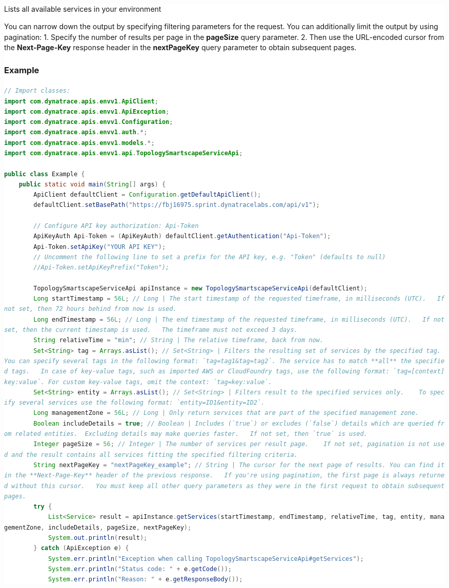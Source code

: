 Lists all available services in your environment

You can narrow down the output by specifying filtering parameters for the request.   You can additionally limit the output by using pagination:  1. Specify the number of results per page in the **pageSize** query parameter.  2. Then use the URL-encoded cursor from the **Next-Page-Key** response header in the **nextPageKey** query parameter to obtain subsequent pages.

### Example

```java
// Import classes:
import com.dynatrace.apis.envv1.ApiClient;
import com.dynatrace.apis.envv1.ApiException;
import com.dynatrace.apis.envv1.Configuration;
import com.dynatrace.apis.envv1.auth.*;
import com.dynatrace.apis.envv1.models.*;
import com.dynatrace.apis.envv1.api.TopologySmartscapeServiceApi;

public class Example {
    public static void main(String[] args) {
        ApiClient defaultClient = Configuration.getDefaultApiClient();
        defaultClient.setBasePath("https://fbj16975.sprint.dynatracelabs.com/api/v1");
        
        // Configure API key authorization: Api-Token
        ApiKeyAuth Api-Token = (ApiKeyAuth) defaultClient.getAuthentication("Api-Token");
        Api-Token.setApiKey("YOUR API KEY");
        // Uncomment the following line to set a prefix for the API key, e.g. "Token" (defaults to null)
        //Api-Token.setApiKeyPrefix("Token");

        TopologySmartscapeServiceApi apiInstance = new TopologySmartscapeServiceApi(defaultClient);
        Long startTimestamp = 56L; // Long | The start timestamp of the requested timeframe, in milliseconds (UTC).   If not set, then 72 hours behind from now is used.
        Long endTimestamp = 56L; // Long | The end timestamp of the requested timeframe, in milliseconds (UTC).   If not set, then the current timestamp is used.   The timeframe must not exceed 3 days.
        String relativeTime = "min"; // String | The relative timeframe, back from now.
        Set<String> tag = Arrays.asList(); // Set<String> | Filters the resulting set of services by the specified tag. You can specify several tags in the following format: `tag=tag1&tag=tag2`. The service has to match **all** the specified tags.   In case of key-value tags, such as imported AWS or CloudFoundry tags, use the following format: `tag=[context]key:value`. For custom key-value tags, omit the context: `tag=key:value`.
        Set<String> entity = Arrays.asList(); // Set<String> | Filters result to the specified services only.    To specify several services use the following format: `entity=ID1&entity=ID2`.
        Long managementZone = 56L; // Long | Only return services that are part of the specified management zone.
        Boolean includeDetails = true; // Boolean | Includes (`true`) or excludes (`false`) details which are queried from related entities.  Excluding details may make queries faster.   If not set, then `true` is used.
        Integer pageSize = 56; // Integer | The number of services per result page.    If not set, pagination is not used and the result contains all services fitting the specified filtering criteria.
        String nextPageKey = "nextPageKey_example"; // String | The cursor for the next page of results. You can find it in the **Next-Page-Key** header of the previous response.   If you're using pagination, the first page is always returned without this cursor.   You must keep all other query parameters as they were in the first request to obtain subsequent pages.
        try {
            List<Service> result = apiInstance.getServices(startTimestamp, endTimestamp, relativeTime, tag, entity, managementZone, includeDetails, pageSize, nextPageKey);
            System.out.println(result);
        } catch (ApiException e) {
            System.err.println("Exception when calling TopologySmartscapeServiceApi#getServices");
            System.err.println("Status code: " + e.getCode());
            System.err.println("Reason: " + e.getResponseBody());
```